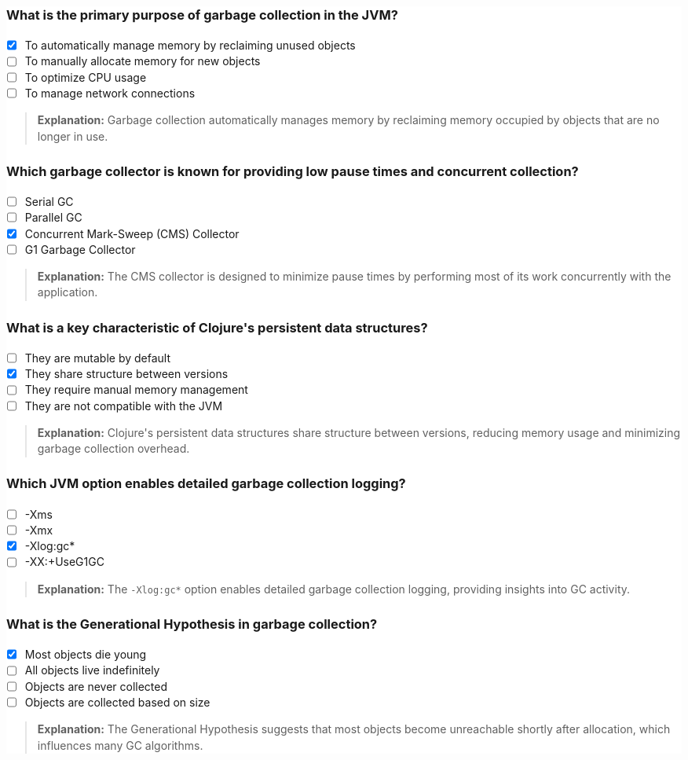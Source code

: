 ### What is the primary purpose of garbage collection in the JVM?

- [x] To automatically manage memory by reclaiming unused objects
- [ ] To manually allocate memory for new objects
- [ ] To optimize CPU usage
- [ ] To manage network connections

> **Explanation:** Garbage collection automatically manages memory by reclaiming memory occupied by objects that are no longer in use.

### Which garbage collector is known for providing low pause times and concurrent collection?

- [ ] Serial GC
- [ ] Parallel GC
- [x] Concurrent Mark-Sweep (CMS) Collector
- [ ] G1 Garbage Collector

> **Explanation:** The CMS collector is designed to minimize pause times by performing most of its work concurrently with the application.

### What is a key characteristic of Clojure's persistent data structures?

- [ ] They are mutable by default
- [x] They share structure between versions
- [ ] They require manual memory management
- [ ] They are not compatible with the JVM

> **Explanation:** Clojure's persistent data structures share structure between versions, reducing memory usage and minimizing garbage collection overhead.

### Which JVM option enables detailed garbage collection logging?

- [ ] -Xms
- [ ] -Xmx
- [x] -Xlog:gc*
- [ ] -XX:+UseG1GC

> **Explanation:** The `-Xlog:gc*` option enables detailed garbage collection logging, providing insights into GC activity.

### What is the Generational Hypothesis in garbage collection?

- [x] Most objects die young
- [ ] All objects live indefinitely
- [ ] Objects are never collected
- [ ] Objects are collected based on size

> **Explanation:** The Generational Hypothesis suggests that most objects become unreachable shortly after allocation, which influences many GC algorithms.

